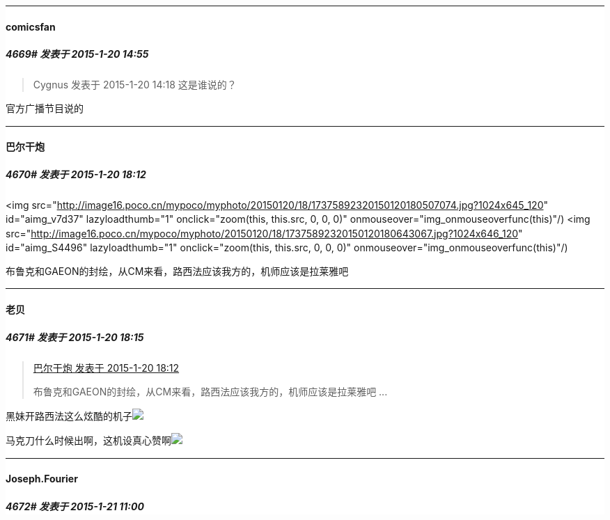 



*****

####  comicsfan  
##### 4669#       发表于 2015-1-20 14:55



<blockquote>Cygnus 发表于 2015-1-20 14:18
这是谁说的？</blockquote>
官方广播节目说的







*****

####  巴尔干炮  
##### 4670#       发表于 2015-1-20 18:12



<img src="http://image16.poco.cn/mypoco/myphoto/20150120/18/17375892320150120180507074.jpg?1024x645_120" id="aimg_v7d37" lazyloadthumb="1" onclick="zoom(this, this.src, 0, 0, 0)" onmouseover="img_onmouseoverfunc(this)"/)
<img src="http://image16.poco.cn/mypoco/myphoto/20150120/18/17375892320150120180643067.jpg?1024x646_120" id="aimg_S4496" lazyloadthumb="1" onclick="zoom(this, this.src, 0, 0, 0)" onmouseover="img_onmouseoverfunc(this)"/)


布鲁克和GAEON的封绘，从CM来看，路西法应该我方的，机师应该是拉莱雅吧







*****

####  老贝  
##### 4671#       发表于 2015-1-20 18:15



<blockquote><a href="httphttps://bbs.saraba1st.com/2b/forum.php?mod=redirect&amp;goto=findpost&amp;pid=27830151&amp;ptid=1061969" target="_blank">巴尔干炮 发表于 2015-1-20 18:12</a>

布鲁克和GAEON的封绘，从CM来看，路西法应该我方的，机师应该是拉莱雅吧 ...</blockquote>
黑妹开路西法这么炫酷的机子<img src="https://static.saraba1st.com/image/smiley/nq/010.gif" referrerpolicy="no-referrer">

马克刀什么时候出啊，这机设真心赞啊<img src="https://static.saraba1st.com/image/smiley/nq/001.gif" referrerpolicy="no-referrer">







*****

####  Joseph.Fourier  
##### 4672#       发表于 2015-1-21 11:00
